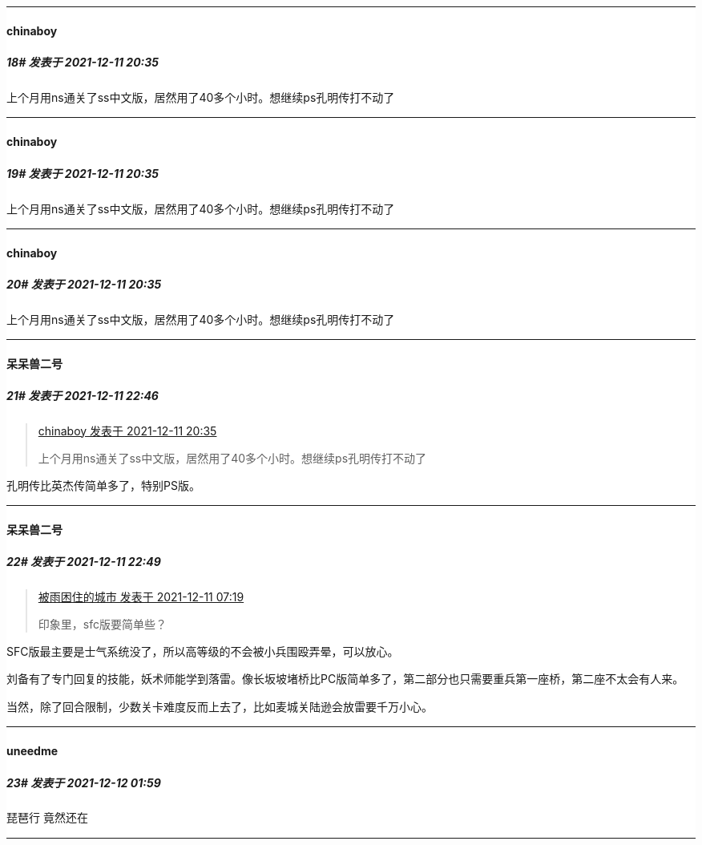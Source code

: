 *****

####  chinaboy  
##### 18#       发表于 2021-12-11 20:35

上个月用ns通关了ss中文版，居然用了40多个小时。想继续ps孔明传打不动了

*****

####  chinaboy  
##### 19#       发表于 2021-12-11 20:35

上个月用ns通关了ss中文版，居然用了40多个小时。想继续ps孔明传打不动了

*****

####  chinaboy  
##### 20#       发表于 2021-12-11 20:35

上个月用ns通关了ss中文版，居然用了40多个小时。想继续ps孔明传打不动了

*****

####  呆呆兽二号  
##### 21#       发表于 2021-12-11 22:46

<blockquote><a href="httphttps://bbs.saraba1st.com/2b/forum.php?mod=redirect&amp;goto=findpost&amp;pid=53896522&amp;ptid=2041847" target="_blank">chinaboy 发表于 2021-12-11 20:35</a>

上个月用ns通关了ss中文版，居然用了40多个小时。想继续ps孔明传打不动了</blockquote>
孔明传比英杰传简单多了，特别PS版。

*****

####  呆呆兽二号  
##### 22#       发表于 2021-12-11 22:49

<blockquote><a href="httphttps://bbs.saraba1st.com/2b/forum.php?mod=redirect&amp;goto=findpost&amp;pid=53889065&amp;ptid=2041847" target="_blank">被雨困住的城市 发表于 2021-12-11 07:19</a>

印象里，sfc版要简单些？</blockquote>
SFC版最主要是士气系统没了，所以高等级的不会被小兵围殴弄晕，可以放心。

刘备有了专门回复的技能，妖术师能学到落雷。像长坂坡堵桥比PC版简单多了，第二部分也只需要重兵第一座桥，第二座不太会有人来。

当然，除了回合限制，少数关卡难度反而上去了，比如麦城关陆逊会放雷要千万小心。

*****

####  uneedme  
##### 23#       发表于 2021-12-12 01:59

琵琶行 竟然还在

*****
